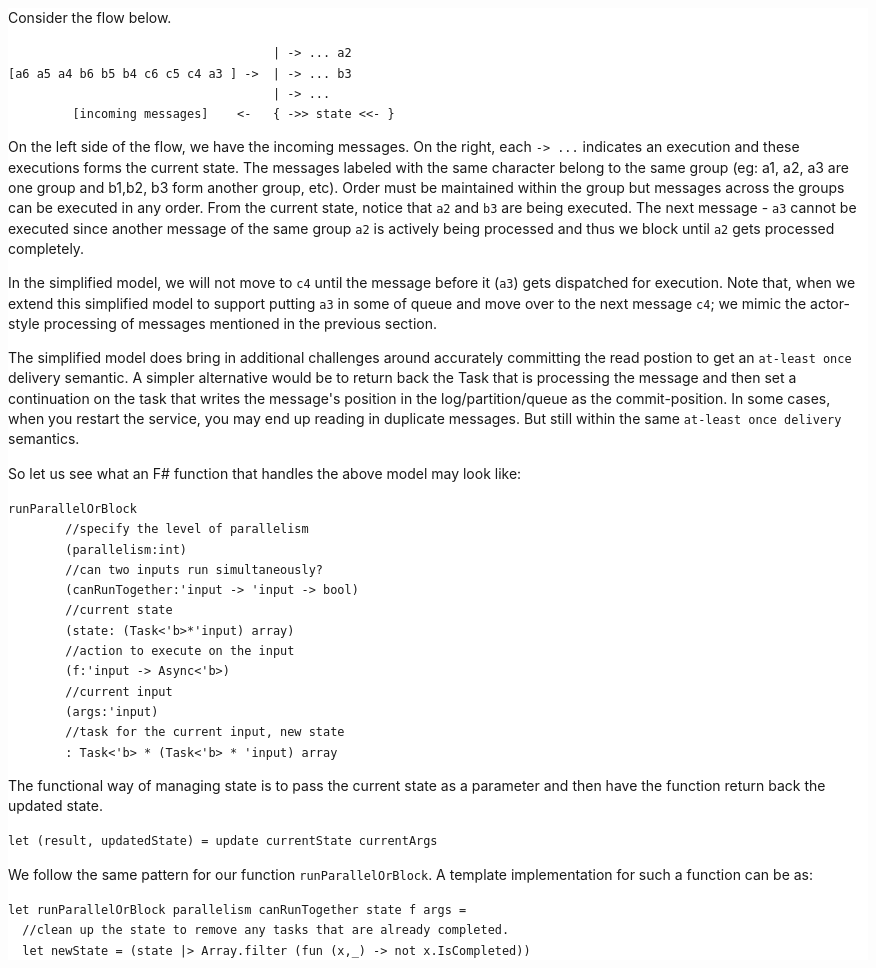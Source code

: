 Consider the flow below.

	                                     | -> ... a2  
	[a6 a5 a4 b6 b5 b4 c6 c5 c4 a3 ] ->  | -> ... b3
	                                     | -> ... 
	         [incoming messages]    <-   { ->> state <<- }

On the left side of the flow, we have the incoming messages. On the right, each `-> ...` indicates an execution and these executions forms the current state. The messages labeled with the same character belong to the same group (eg: a1, a2, a3 are one group and b1,b2, b3 form another group, etc). Order must be maintained within the group but messages across the groups can be executed in any order. From the current state, notice that `a2` and `b3` are being executed. The next message - `a3` cannot be executed since another message of the same group `a2` is actively being processed and thus we block until `a2` gets processed completely. 

In the simplified model, we will not move to `c4` until the message before it (`a3`) gets dispatched for execution. Note that, when we extend this simplified model to support putting `a3` in some of queue and move over to the next message `c4`; we mimic the actor-style processing of messages mentioned in the previous section.

The simplified model does bring in additional challenges around accurately committing the read postion to get an `at-least once` delivery semantic. A simpler alternative would be to return back the Task that is processing the message and then set a continuation on the task that writes the message's position in the log/partition/queue as the commit-position. In some cases, when you restart the service, you may end up reading in duplicate messages. But still within the same `at-least once delivery` semantics.

So let us see what an F# function that handles the above model may look like:

	runParallelOrBlock 
            //specify the level of parallelism
            (parallelism:int)                 
            //can two inputs run simultaneously?
            (canRunTogether:'input -> 'input -> bool)
            //current state
            (state: (Task<'b>*'input) array)           
            //action to execute on the input
            (f:'input -> Async<'b>)         
            //current input           
            (args:'input)                              
            //task for the current input, new state
            : Task<'b> * (Task<'b> * 'input) array     

The functional way of managing state is to pass the current state as a parameter and then have the function return back the updated state. 

    let (result, updatedState) = update currentState currentArgs

We follow the same pattern for our function `runParallelOrBlock`. A template implementation for such a function can be as:

    let runParallelOrBlock parallelism canRunTogether state f args =             
      //clean up the state to remove any tasks that are already completed.
      let newState = (state |> Array.filter (fun (x,_) -> not x.IsCompleted)) 
      
